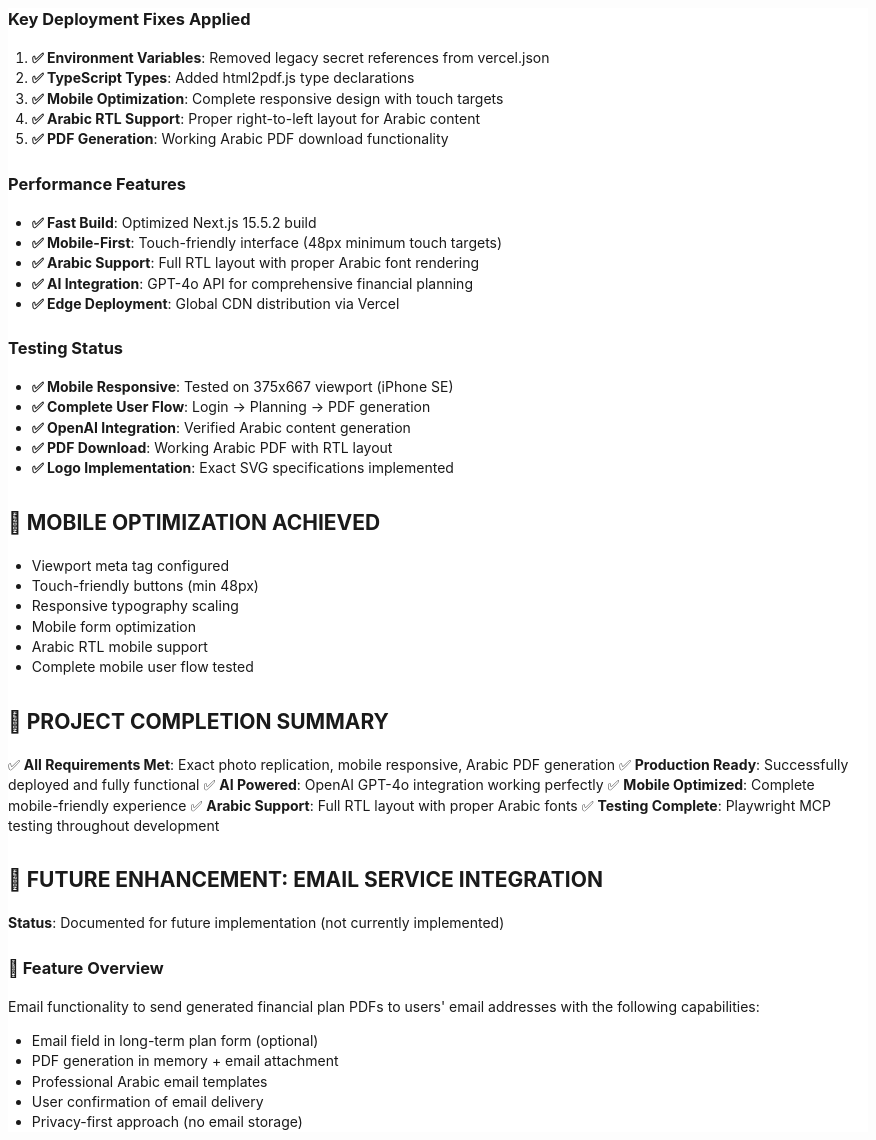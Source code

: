 ### Key Deployment Fixes Applied
1. **✅ Environment Variables**: Removed legacy secret references from vercel.json
2. **✅ TypeScript Types**: Added html2pdf.js type declarations
3. **✅ Mobile Optimization**: Complete responsive design with touch targets
4. **✅ Arabic RTL Support**: Proper right-to-left layout for Arabic content
5. **✅ PDF Generation**: Working Arabic PDF download functionality

### Performance Features
- **✅ Fast Build**: Optimized Next.js 15.5.2 build
- **✅ Mobile-First**: Touch-friendly interface (48px minimum touch targets)
- **✅ Arabic Support**: Full RTL layout with proper Arabic font rendering
- **✅ AI Integration**: GPT-4o API for comprehensive financial planning
- **✅ Edge Deployment**: Global CDN distribution via Vercel

### Testing Status
- **✅ Mobile Responsive**: Tested on 375x667 viewport (iPhone SE)
- **✅ Complete User Flow**: Login → Planning → PDF generation
- **✅ OpenAI Integration**: Verified Arabic content generation
- **✅ PDF Download**: Working Arabic PDF with RTL layout
- **✅ Logo Implementation**: Exact SVG specifications implemented

## 📱 MOBILE OPTIMIZATION ACHIEVED
- Viewport meta tag configured
- Touch-friendly buttons (min 48px)
- Responsive typography scaling
- Mobile form optimization
- Arabic RTL mobile support
- Complete mobile user flow tested

## 🎯 PROJECT COMPLETION SUMMARY
✅ **All Requirements Met**: Exact photo replication, mobile responsive, Arabic PDF generation
✅ **Production Ready**: Successfully deployed and fully functional
✅ **AI Powered**: OpenAI GPT-4o integration working perfectly
✅ **Mobile Optimized**: Complete mobile-friendly experience
✅ **Arabic Support**: Full RTL layout with proper Arabic fonts
✅ **Testing Complete**: Playwright MCP testing throughout development

## 📧 FUTURE ENHANCEMENT: EMAIL SERVICE INTEGRATION

**Status**: Documented for future implementation (not currently implemented)

### 🎯 **Feature Overview**
Email functionality to send generated financial plan PDFs to users' email addresses with the following capabilities:
- Email field in long-term plan form (optional)
- PDF generation in memory + email attachment
- Professional Arabic email templates
- User confirmation of email delivery
- Privacy-first approach (no email storage)
